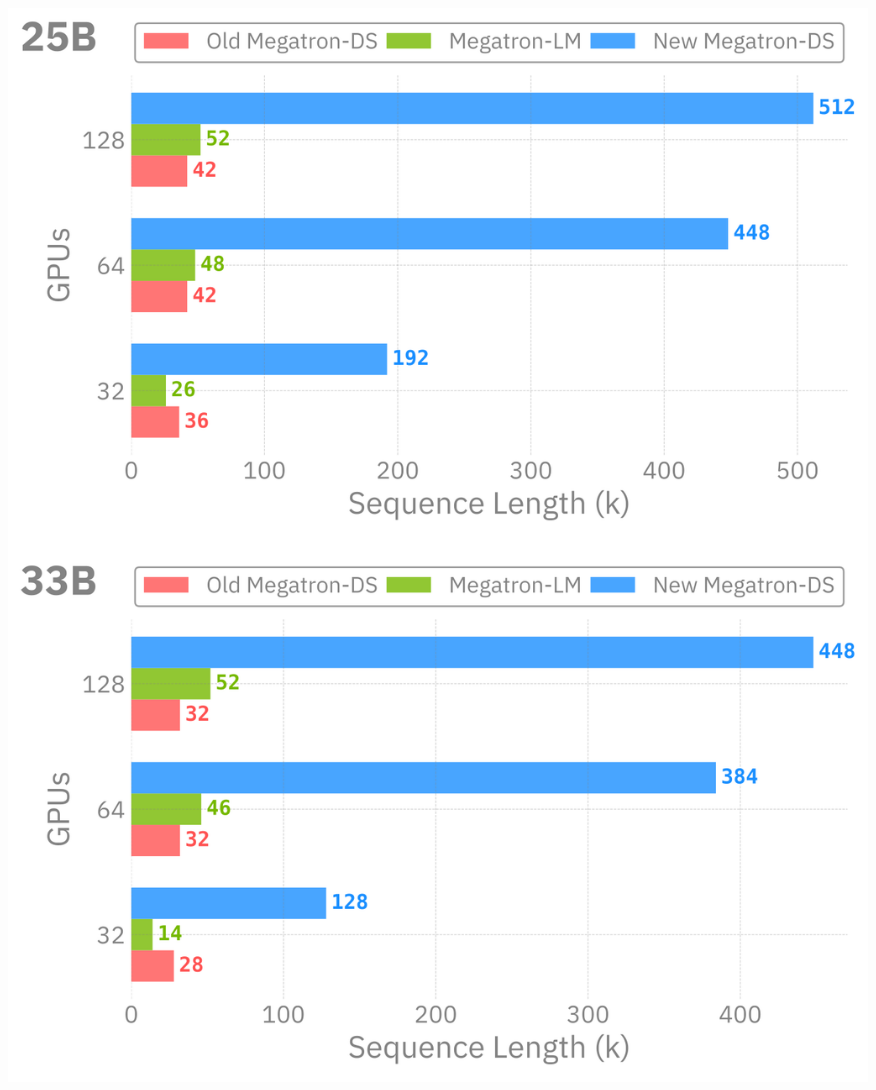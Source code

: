 ![GPT-`25B` Model](index_files/figure-commonmark/cell-4-output-1.svg)

![GPT-`33B` Model](index_files/figure-commonmark/cell-4-output-2.svg)
